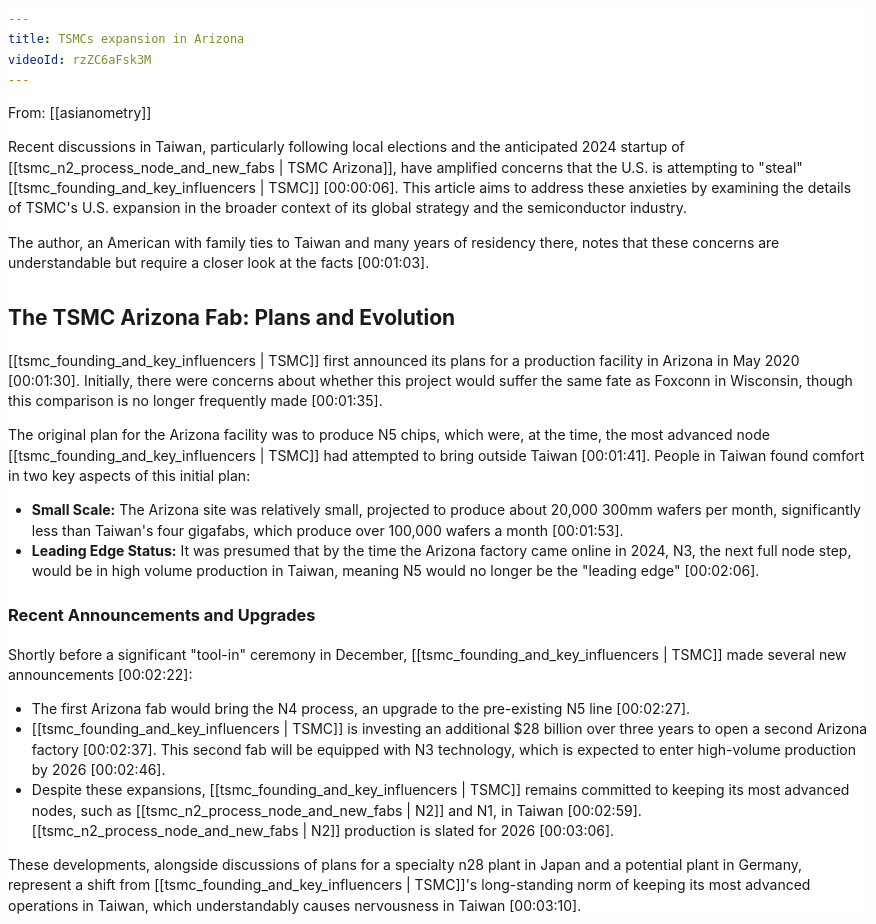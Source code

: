 ```yaml
---
title: TSMCs expansion in Arizona
videoId: rzZC6aFsk3M
---
```


From: [[asianometry]] <br/> 

Recent discussions in Taiwan, particularly following local elections and the anticipated 2024 startup of [[tsmc_n2_process_node_and_new_fabs | TSMC Arizona]], have amplified concerns that the U.S. is attempting to "steal" [[tsmc_founding_and_key_influencers | TSMC]] <a class="yt-timestamp" data-t="00:00:06">[00:00:06]</a>. This article aims to address these anxieties by examining the details of TSMC's U.S. expansion in the broader context of its global strategy and the semiconductor industry.

The author, an American with family ties to Taiwan and many years of residency there, notes that these concerns are understandable but require a closer look at the facts <a class="yt-timestamp" data-t="00:01:03">[00:01:03]</a>.

## The TSMC Arizona Fab: Plans and Evolution

[[tsmc_founding_and_key_influencers | TSMC]] first announced its plans for a production facility in Arizona in May 2020 <a class="yt-timestamp" data-t="00:01:30">[00:01:30]</a>. Initially, there were concerns about whether this project would suffer the same fate as Foxconn in Wisconsin, though this comparison is no longer frequently made <a class="yt-timestamp" data-t="00:01:35">[00:01:35]</a>.

The original plan for the Arizona facility was to produce N5 chips, which were, at the time, the most advanced node [[tsmc_founding_and_key_influencers | TSMC]] had attempted to bring outside Taiwan <a class="yt-timestamp" data-t="00:01:41">[00:01:41]</a>. People in Taiwan found comfort in two key aspects of this initial plan:
*   **Small Scale:** The Arizona site was relatively small, projected to produce about 20,000 300mm wafers per month, significantly less than Taiwan's four gigafabs, which produce over 100,000 wafers a month <a class="yt-timestamp" data-t="00:01:53">[00:01:53]</a>.
*   **Leading Edge Status:** It was presumed that by the time the Arizona factory came online in 2024, N3, the next full node step, would be in high volume production in Taiwan, meaning N5 would no longer be the "leading edge" <a class="yt-timestamp" data-t="00:02:06">[00:02:06]</a>.

### Recent Announcements and Upgrades

Shortly before a significant "tool-in" ceremony in December, [[tsmc_founding_and_key_influencers | TSMC]] made several new announcements <a class="yt-timestamp" data-t="00:02:22">[00:02:22]</a>:
*   The first Arizona fab would bring the N4 process, an upgrade to the pre-existing N5 line <a class="yt-timestamp" data-t="00:02:27">[00:02:27]</a>.
*   [[tsmc_founding_and_key_influencers | TSMC]] is investing an additional $28 billion over three years to open a second Arizona factory <a class="yt-timestamp" data-t="00:02:37">[00:02:37]</a>. This second fab will be equipped with N3 technology, which is expected to enter high-volume production by 2026 <a class="yt-timestamp" data-t="00:02:46">[00:02:46]</a>.
*   Despite these expansions, [[tsmc_founding_and_key_influencers | TSMC]] remains committed to keeping its most advanced nodes, such as [[tsmc_n2_process_node_and_new_fabs | N2]] and N1, in Taiwan <a class="yt-timestamp" data-t="00:02:59">[00:02:59]</a>. [[tsmc_n2_process_node_and_new_fabs | N2]] production is slated for 2026 <a class="yt-timestamp" data-t="00:03:06">[00:03:06]</a>.

These developments, alongside discussions of plans for a specialty n28 plant in Japan and a potential plant in Germany, represent a shift from [[tsmc_founding_and_key_influencers | TSMC]]'s long-standing norm of keeping its most advanced operations in Taiwan, which understandably causes nervousness in Taiwan <a class="yt-timestamp" data-t="00:03:10">[00:03:10]</a>.
